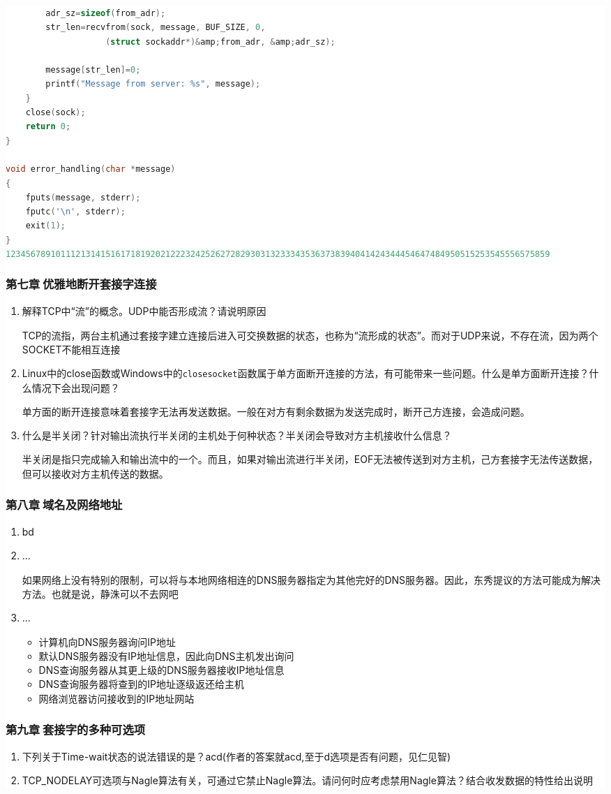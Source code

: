 ```c
		adr_sz=sizeof(from_adr);
		str_len=recvfrom(sock, message, BUF_SIZE, 0, 
					(struct sockaddr*)&amp;from_adr, &amp;adr_sz);

		message[str_len]=0;
		printf("Message from server: %s", message);
	}	
	close(sock);
	return 0;
}

void error_handling(char *message)
{
	fputs(message, stderr);
	fputc('\n', stderr);
	exit(1);
}
1234567891011121314151617181920212223242526272829303132333435363738394041424344454647484950515253545556575859
```

### 第七章 优雅地断开套接字连接

1. 解释TCP中“流”的概念。UDP中能否形成流？请说明原因

   TCP的流指，两台主机通过套接字建立连接后进入可交换数据的状态，也称为“流形成的状态”。而对于UDP来说，不存在流，因为两个SOCKET不能相互连接

2. Linux中的close函数或Windows中的`closesocket`函数属于单方面断开连接的方法，有可能带来一些问题。什么是单方面断开连接？什么情况下会出现问题？

   单方面的断开连接意味着套接字无法再发送数据。一般在对方有剩余数据为发送完成时，断开己方连接，会造成问题。

3. 什么是半关闭？针对输出流执行半关闭的主机处于何种状态？半关闭会导致对方主机接收什么信息？

   半关闭是指只完成输入和输出流中的一个。而且，如果对输出流进行半关闭，EOF无法被传送到对方主机，己方套接字无法传送数据，但可以接收对方主机传送的数据。

### 第八章 域名及网络地址

1. bd

2. …

   如果网络上没有特别的限制，可以将与本地网络相连的DNS服务器指定为其他完好的DNS服务器。因此，东秀提议的方法可能成为解决方法。也就是说，静洙可以不去网吧

3. …

   - 计算机向DNS服务器询问IP地址
   - 默认DNS服务器没有IP地址信息，因此向DNS主机发出询问
   - DNS查询服务器从其更上级的DNS服务器接收IP地址信息
   - DNS查询服务器将查到的IP地址逐级返还给主机
   - 网络浏览器访问接收到的IP地址网站

### 第九章 套接字的多种可选项

1. 下列关于Time-wait状态的说法错误的是？acd(作者的答案就acd,至于d选项是否有问题，见仁见智)

2. TCP_NODELAY可选项与Nagle算法有关，可通过它禁止Nagle算法。请问何时应考虑禁用Nagle算法？结合收发数据的特性给出说明
